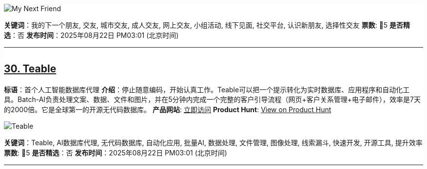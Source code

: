 ![My Next Friend]()

**关键词**：我的下一个朋友, 交友, 城市交友, 成人交友, 网上交友, 小组活动, 线下见面, 社交平台, 认识新朋友, 选择性交友
**票数**: 🔺5
**是否精选**：否
**发布时间**：2025年08月22日 PM03:01 (北京时间)

---

## [30. Teable](https://www.producthunt.com/products/teable-2?utm_campaign=producthunt-api&utm_medium=api-v2&utm_source=Application%3A+dailyhot+%28ID%3A+133367%29)
**标语**：首个人工智能数据库代理
**介绍**：停止随意编码，开始认真工作。Teable可以把一个提示转化为实时数据库、应用程序和自动化工具。Batch-AI负责处理文案、数据、文件和图片，并在5分钟内完成一个完整的客户引导流程（网页+客户关系管理+电子邮件），效率是7天的2000倍。它是全球第一的开源无代码数据库。
**产品网站**: [立即访问](https://www.producthunt.com/r/NH4QMJZNZYT24X?utm_campaign=producthunt-api&utm_medium=api-v2&utm_source=Application%3A+dailyhot+%28ID%3A+133367%29)
**Product Hunt**: [View on Product Hunt](https://www.producthunt.com/products/teable-2?utm_campaign=producthunt-api&utm_medium=api-v2&utm_source=Application%3A+dailyhot+%28ID%3A+133367%29)

![Teable]()

**关键词**：Teable, AI数据库代理, 无代码数据库, 自动化应用, 批量AI, 数据处理, 文件管理, 图像处理, 线索漏斗, 快速开发, 开源工具, 提升效率
**票数**: 🔺5
**是否精选**：否
**发布时间**：2025年08月22日 PM03:01 (北京时间)

---

